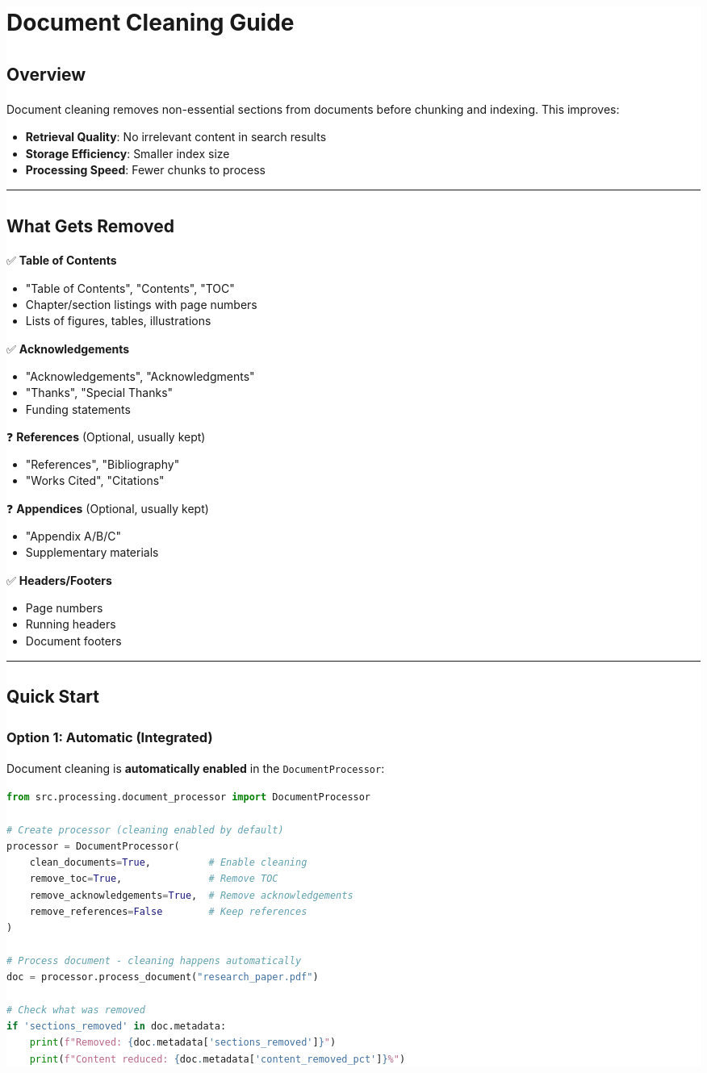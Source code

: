 # Document Cleaning Guide

## Overview

Document cleaning removes non-essential sections from documents before chunking and indexing. This improves:
- **Retrieval Quality**: No irrelevant content in search results
- **Storage Efficiency**: Smaller index size
- **Processing Speed**: Fewer chunks to process

---

## What Gets Removed

✅ **Table of Contents**
- "Table of Contents", "Contents", "TOC"
- Chapter/section listings with page numbers
- Lists of figures, tables, illustrations

✅ **Acknowledgements**
- "Acknowledgements", "Acknowledgments"
- "Thanks", "Special Thanks"
- Funding statements

❓ **References** (Optional, usually kept)
- "References", "Bibliography"
- "Works Cited", "Citations"

❓ **Appendices** (Optional, usually kept)
- "Appendix A/B/C"
- Supplementary materials

✅ **Headers/Footers**
- Page numbers
- Running headers
- Document footers

---

## Quick Start

### Option 1: Automatic (Integrated)

Document cleaning is **automatically enabled** in the `DocumentProcessor`:

```python
from src.processing.document_processor import DocumentProcessor

# Create processor (cleaning enabled by default)
processor = DocumentProcessor(
    clean_documents=True,          # Enable cleaning
    remove_toc=True,               # Remove TOC
    remove_acknowledgements=True,  # Remove acknowledgements
    remove_references=False        # Keep references
)

# Process document - cleaning happens automatically
doc = processor.process_document("research_paper.pdf")

# Check what was removed
if 'sections_removed' in doc.metadata:
    print(f"Removed: {doc.metadata['sections_removed']}")
    print(f"Content reduced: {doc.metadata['content_removed_pct']}%")
```
